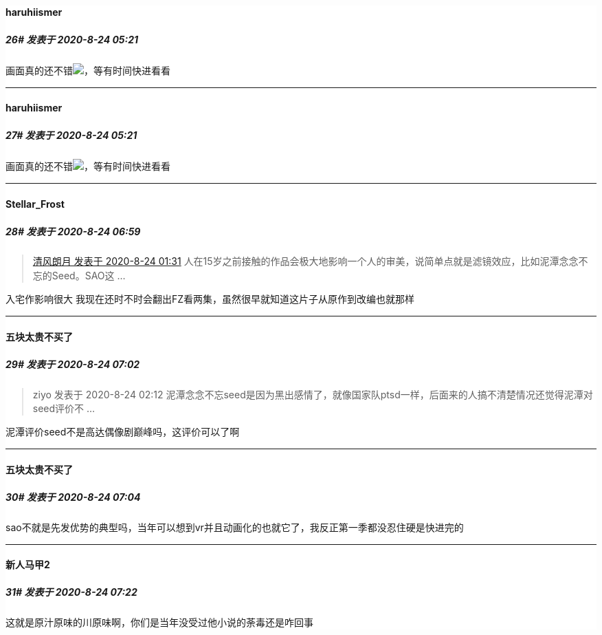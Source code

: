 ####  haruhiismer  
##### 26#       发表于 2020-8-24 05:21


画面真的还不错<img src="https://static.saraba1st.com/image/smiley/face2017/037.png" referrerpolicy="no-referrer">，等有时间快进看看


-----

####  haruhiismer  
##### 27#       发表于 2020-8-24 05:21


画面真的还不错<img src="https://static.saraba1st.com/image/smiley/face2017/037.png" referrerpolicy="no-referrer">，等有时间快进看看


-----

####  Stellar_Frost  
##### 28#       发表于 2020-8-24 06:59


<blockquote><a href="httphttps://bbs.saraba1st.com/2b/forum.php?mod=redirect&amp;goto=findpost&amp;pid=48530204&amp;ptid=1956226" target="_blank">清风朗月 发表于 2020-8-24 01:31</a>
人在15岁之前接触的作品会极大地影响一个人的审美，说简单点就是滤镜效应，比如泥潭念念不忘的Seed。SAO这 ...</blockquote>
入宅作影响很大
我现在还时不时会翻出FZ看两集，虽然很早就知道这片子从原作到改编也就那样


-----

####  五块太贵不买了  
##### 29#       发表于 2020-8-24 07:02


<blockquote>ziyo 发表于 2020-8-24 02:12
泥潭念念不忘seed是因为黑出感情了，就像国家队ptsd一样，后面来的人搞不清楚情况还觉得泥潭对seed评价不 ...</blockquote>
泥潭评价seed不是高达偶像剧巅峰吗，这评价可以了啊


-----

####  五块太贵不买了  
##### 30#       发表于 2020-8-24 07:04


sao不就是先发优势的典型吗，当年可以想到vr并且动画化的也就它了，我反正第一季都没忍住硬是快进完的


-----

####  新人马甲2  
##### 31#       发表于 2020-8-24 07:22


这就是原汁原味的川原味啊，你们是当年没受过他小说的荼毒还是咋回事
